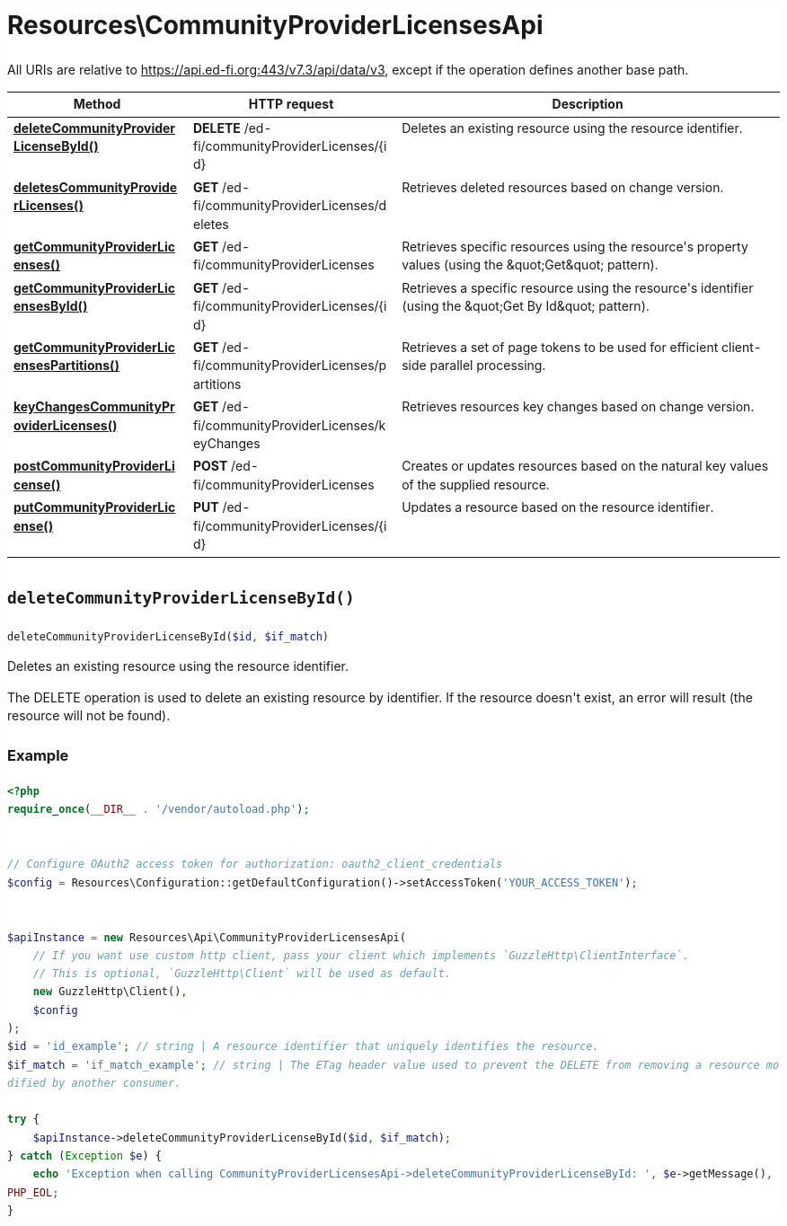 # Resources\CommunityProviderLicensesApi

All URIs are relative to https://api.ed-fi.org:443/v7.3/api/data/v3, except if the operation defines another base path.

| Method | HTTP request | Description |
| ------------- | ------------- | ------------- |
| [**deleteCommunityProviderLicenseById()**](CommunityProviderLicensesApi.md#deleteCommunityProviderLicenseById) | **DELETE** /ed-fi/communityProviderLicenses/{id} | Deletes an existing resource using the resource identifier. |
| [**deletesCommunityProviderLicenses()**](CommunityProviderLicensesApi.md#deletesCommunityProviderLicenses) | **GET** /ed-fi/communityProviderLicenses/deletes | Retrieves deleted resources based on change version. |
| [**getCommunityProviderLicenses()**](CommunityProviderLicensesApi.md#getCommunityProviderLicenses) | **GET** /ed-fi/communityProviderLicenses | Retrieves specific resources using the resource&#39;s property values (using the \&quot;Get\&quot; pattern). |
| [**getCommunityProviderLicensesById()**](CommunityProviderLicensesApi.md#getCommunityProviderLicensesById) | **GET** /ed-fi/communityProviderLicenses/{id} | Retrieves a specific resource using the resource&#39;s identifier (using the \&quot;Get By Id\&quot; pattern). |
| [**getCommunityProviderLicensesPartitions()**](CommunityProviderLicensesApi.md#getCommunityProviderLicensesPartitions) | **GET** /ed-fi/communityProviderLicenses/partitions | Retrieves a set of page tokens to be used for efficient client-side parallel processing. |
| [**keyChangesCommunityProviderLicenses()**](CommunityProviderLicensesApi.md#keyChangesCommunityProviderLicenses) | **GET** /ed-fi/communityProviderLicenses/keyChanges | Retrieves resources key changes based on change version. |
| [**postCommunityProviderLicense()**](CommunityProviderLicensesApi.md#postCommunityProviderLicense) | **POST** /ed-fi/communityProviderLicenses | Creates or updates resources based on the natural key values of the supplied resource. |
| [**putCommunityProviderLicense()**](CommunityProviderLicensesApi.md#putCommunityProviderLicense) | **PUT** /ed-fi/communityProviderLicenses/{id} | Updates a resource based on the resource identifier. |


## `deleteCommunityProviderLicenseById()`

```php
deleteCommunityProviderLicenseById($id, $if_match)
```

Deletes an existing resource using the resource identifier.

The DELETE operation is used to delete an existing resource by identifier. If the resource doesn't exist, an error will result (the resource will not be found).

### Example

```php
<?php
require_once(__DIR__ . '/vendor/autoload.php');


// Configure OAuth2 access token for authorization: oauth2_client_credentials
$config = Resources\Configuration::getDefaultConfiguration()->setAccessToken('YOUR_ACCESS_TOKEN');


$apiInstance = new Resources\Api\CommunityProviderLicensesApi(
    // If you want use custom http client, pass your client which implements `GuzzleHttp\ClientInterface`.
    // This is optional, `GuzzleHttp\Client` will be used as default.
    new GuzzleHttp\Client(),
    $config
);
$id = 'id_example'; // string | A resource identifier that uniquely identifies the resource.
$if_match = 'if_match_example'; // string | The ETag header value used to prevent the DELETE from removing a resource modified by another consumer.

try {
    $apiInstance->deleteCommunityProviderLicenseById($id, $if_match);
} catch (Exception $e) {
    echo 'Exception when calling CommunityProviderLicensesApi->deleteCommunityProviderLicenseById: ', $e->getMessage(), PHP_EOL;
}
```
